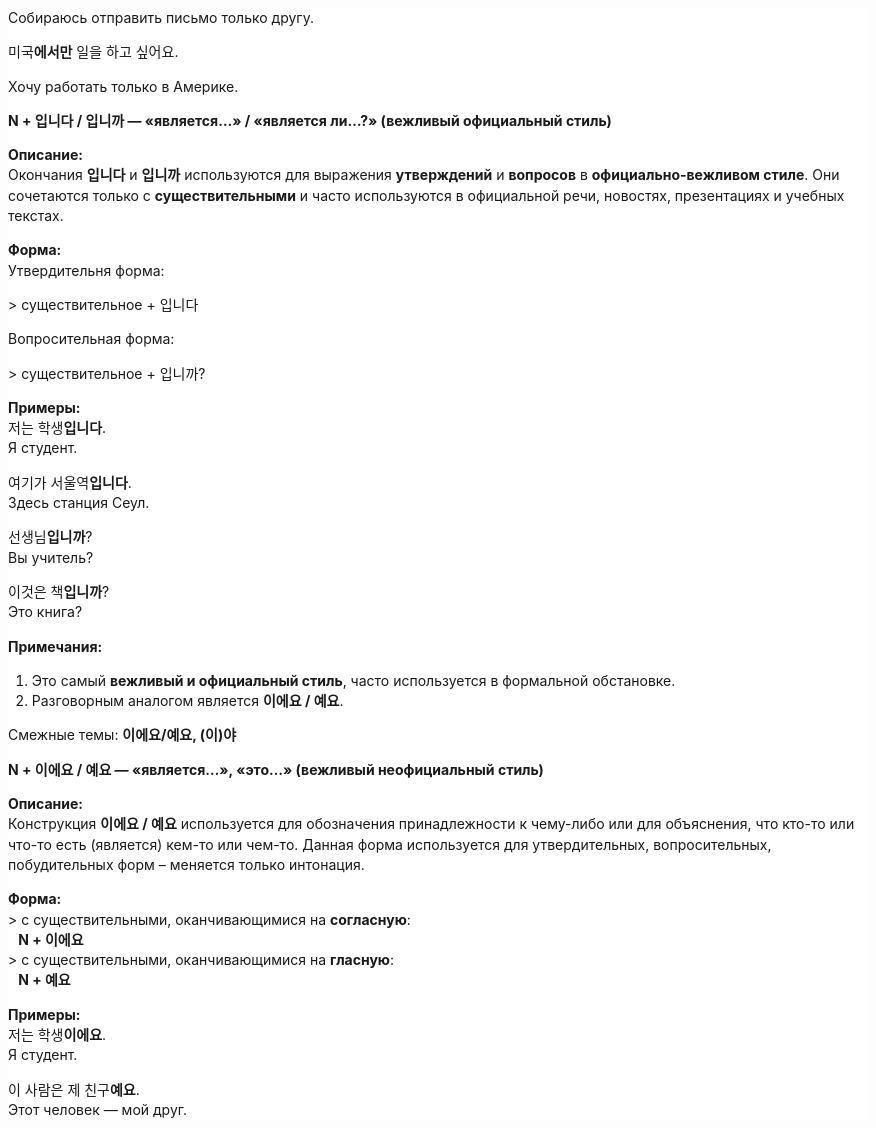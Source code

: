 Собираюсь отправить письмо только другу.

미국**에서만** 일을 하고 싶어요.

Хочу работать только в Америке.

**N + 입니다 / 입니까 — «является…» / «является ли…?» (вежливый официальный стиль)**

**Описание:**  
Окончания **입니다** и **입니까** используются для выражения **утверждений** и **вопросов** в **официально-вежливом стиле**. Они сочетаются только с **существительными** и часто используются в официальной речи, новостях, презентациях и учебных текстах.

**Форма:**  
Утвердительня форма:

\> существительное + 입니다

Вопросительная форма:

\> существительное + 입니까?

**Примеры:**  
저는 학생**입니다**.  
Я студент.

여기가 서울역**입니다**.  
Здесь станция Сеул.

선생님**입니까**?  
Вы учитель?

이것은 책**입니까**?  
Это книга?

**Примечания:**

1. Это самый **вежливый и официальный стиль**, часто используется в формальной обстановке.
2. Разговорным аналогом является **이에요 / 예요**.

Смежные темы: **이에요/예요, (이)야**

**N + 이에요 / 예요 — «является…», «это…» (вежливый неофициальный стиль)**

**Описание:**  
Конструкция **이에요 / 예요** используется для обозначения принадлежности к чему-либо или для объяснения, что кто-то или что-то есть (является) кем-то или чем-то. Данная форма используется для утвердительных, вопросительных, побудительных форм – меняется только интонация.

**Форма:**  
\> с существительными, оканчивающимися на **согласную**:  
    **N + 이에요**  
\> с существительными, оканчивающимися на **гласную**:  
    **N + 예요**

**Примеры:**  
저는 학생**이에요**.  
Я студент.

이 사람은 제 친구**예요**.  
Этот человек — мой друг.
